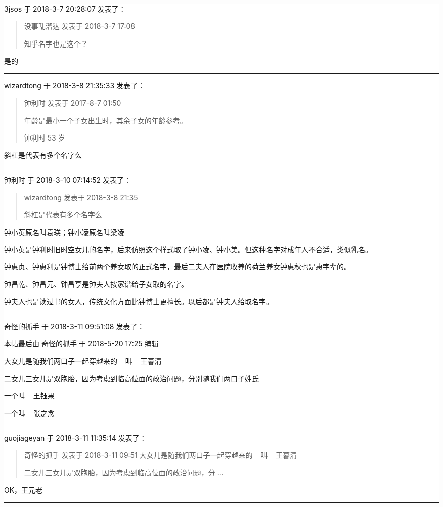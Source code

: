 
3jsos 于 2018-3-7 20:28:07 发表了：

> 没事乱溜达 发表于 2018-3-7 17:08
>
> 知乎名字也是这个？

是的

---

wizardtong 于 2018-3-8 21:35:33 发表了：

> 钟利时 发表于 2017-8-7 01:50
>
> 年龄是最小一个子女出生时，其余子女的年龄参考。
>
> 钟利时 53 岁

斜杠是代表有多个名字么

---

钟利时 于 2018-3-10 07:14:52 发表了：

> wizardtong 发表于 2018-3-8 21:35
>
> 斜杠是代表有多个名字么

钟小英原名叫袁瑛；钟小凌原名叫梁凌

钟小英是钟利时旧时空女儿的名字，后来仿照这个样式取了钟小凌、钟小美。但这种名字对成年人不合适，类似乳名。

钟惠贞、钟惠利是钟博士给前两个养女取的正式名字，最后二夫人在医院收养的荷兰养女钟惠秋也是惠字辈的。

钟昌乾、钟昌元、钟昌亨是钟夫人按家谱给子女取的名字。

钟夫人也是读过书的女人，传统文化方面比钟博士更擅长。以后都是钟夫人给取名字。

---

奇怪的抓手 于 2018-3-11 09:51:08 发表了：

本帖最后由 奇怪的抓手 于 2018-5-20 17:25 编辑

大女儿是随我们两口子一起穿越来的    叫    王暮清

二女儿三女儿是双胞胎，因为考虑到临高位面的政治问题，分别随我们两口子姓氏

一个叫    王钰果

一个叫    张之念

---

guojiageyan 于 2018-3-11 11:35:14 发表了：

> 奇怪的抓手 发表于 2018-3-11 09:51 大女儿是随我们两口子一起穿越来的    叫    王暮清
>
> 二女儿三女儿是双胞胎，因为考虑到临高位面的政治问题，分 ...

OK，王元老

---